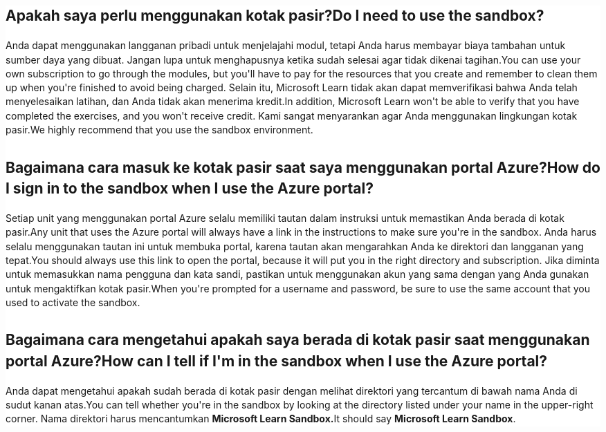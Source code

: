## <a name="do-i-need-to-use-the-sandbox"></a><span data-ttu-id="32038-237">Apakah saya perlu menggunakan kotak pasir?</span><span class="sxs-lookup"><span data-stu-id="32038-237">Do I need to use the sandbox?</span></span>

<span data-ttu-id="32038-238">Anda dapat menggunakan langganan pribadi untuk menjelajahi modul, tetapi Anda harus membayar biaya tambahan untuk sumber daya yang dibuat. Jangan lupa untuk menghapusnya ketika sudah selesai agar tidak dikenai tagihan.</span><span class="sxs-lookup"><span data-stu-id="32038-238">You can use your own subscription to go through the modules, but you'll have to pay for the resources that you create and remember to clean them up when you're finished to avoid being charged.</span></span> <span data-ttu-id="32038-239">Selain itu, Microsoft Learn tidak akan dapat memverifikasi bahwa Anda telah menyelesaikan latihan, dan Anda tidak akan menerima kredit.</span><span class="sxs-lookup"><span data-stu-id="32038-239">In addition, Microsoft Learn won't be able to verify that you have completed the exercises, and you won't receive credit.</span></span> <span data-ttu-id="32038-240">Kami sangat menyarankan agar Anda menggunakan lingkungan kotak pasir.</span><span class="sxs-lookup"><span data-stu-id="32038-240">We highly recommend that you use the sandbox environment.</span></span>

## <a name="how-do-i-sign-in-to-the-sandbox-when-i-use-the-azure-portal"></a><span data-ttu-id="32038-241">Bagaimana cara masuk ke kotak pasir saat saya menggunakan portal Azure?</span><span class="sxs-lookup"><span data-stu-id="32038-241">How do I sign in to the sandbox when I use the Azure portal?</span></span>

<span data-ttu-id="32038-242">Setiap unit yang menggunakan portal Azure selalu memiliki tautan dalam instruksi untuk memastikan Anda berada di kotak pasir.</span><span class="sxs-lookup"><span data-stu-id="32038-242">Any unit that uses the Azure portal will always have a link in the instructions to make sure you're in the sandbox.</span></span> <span data-ttu-id="32038-243">Anda harus selalu menggunakan tautan ini untuk membuka portal, karena tautan akan mengarahkan Anda ke direktori dan langganan yang tepat.</span><span class="sxs-lookup"><span data-stu-id="32038-243">You should always use this link to open the portal, because it will put you in the right directory and subscription.</span></span> <span data-ttu-id="32038-244">Jika diminta untuk memasukkan nama pengguna dan kata sandi, pastikan untuk menggunakan akun yang sama dengan yang Anda gunakan untuk mengaktifkan kotak pasir.</span><span class="sxs-lookup"><span data-stu-id="32038-244">When you're prompted for a username and password, be sure to use the same account that you used to activate the sandbox.</span></span>

## <a name="how-can-i-tell-if-im-in-the-sandbox-when-i-use-the-azure-portal"></a><span data-ttu-id="32038-245">Bagaimana cara mengetahui apakah saya berada di kotak pasir saat menggunakan portal Azure?</span><span class="sxs-lookup"><span data-stu-id="32038-245">How can I tell if I'm in the sandbox when I use the Azure portal?</span></span>

<span data-ttu-id="32038-246">Anda dapat mengetahui apakah sudah berada di kotak pasir dengan melihat direktori yang tercantum di bawah nama Anda di sudut kanan atas.</span><span class="sxs-lookup"><span data-stu-id="32038-246">You can tell whether you're in the sandbox by looking at the directory listed under your name in the upper-right corner.</span></span> <span data-ttu-id="32038-247">Nama direktori harus mencantumkan **Microsoft Learn Sandbox.**</span><span class="sxs-lookup"><span data-stu-id="32038-247">It should say **Microsoft Learn Sandbox**.</span></span>
